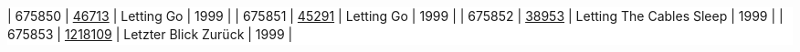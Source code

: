 | 675850 | [46713](https://www.discogs.com/master/46713) | Letting Go | 1999 |
| 675851 | [45291](https://www.discogs.com/master/45291) | Letting Go | 1999 |
| 675852 | [38953](https://www.discogs.com/master/38953) | Letting The Cables Sleep | 1999 |
| 675853 | [1218109](https://www.discogs.com/master/1218109) | Letzter Blick Zurück | 1999 |
